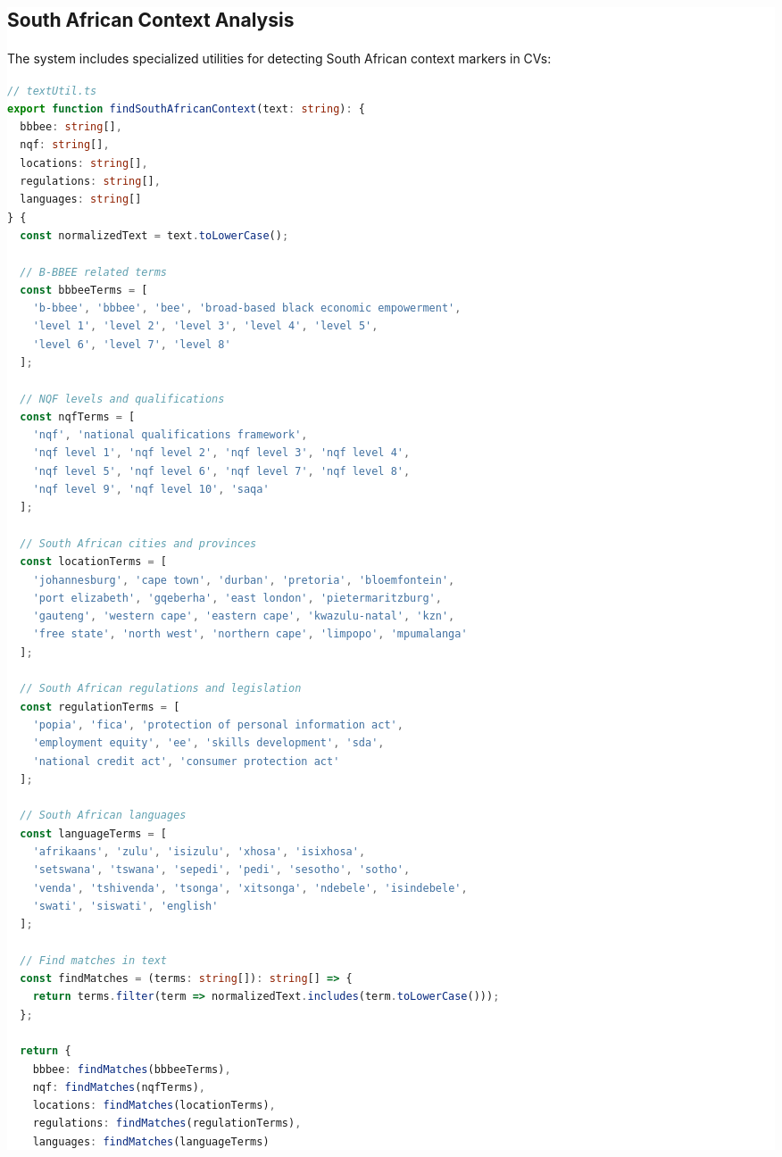 ## South African Context Analysis

The system includes specialized utilities for detecting South African context markers in CVs:

```typescript
// textUtil.ts
export function findSouthAfricanContext(text: string): {
  bbbee: string[],
  nqf: string[],
  locations: string[],
  regulations: string[],
  languages: string[]
} {
  const normalizedText = text.toLowerCase();
  
  // B-BBEE related terms
  const bbbeeTerms = [
    'b-bbee', 'bbbee', 'bee', 'broad-based black economic empowerment',
    'level 1', 'level 2', 'level 3', 'level 4', 'level 5', 
    'level 6', 'level 7', 'level 8'
  ];
  
  // NQF levels and qualifications
  const nqfTerms = [
    'nqf', 'national qualifications framework', 
    'nqf level 1', 'nqf level 2', 'nqf level 3', 'nqf level 4',
    'nqf level 5', 'nqf level 6', 'nqf level 7', 'nqf level 8',
    'nqf level 9', 'nqf level 10', 'saqa'
  ];
  
  // South African cities and provinces
  const locationTerms = [
    'johannesburg', 'cape town', 'durban', 'pretoria', 'bloemfontein',
    'port elizabeth', 'gqeberha', 'east london', 'pietermaritzburg',
    'gauteng', 'western cape', 'eastern cape', 'kwazulu-natal', 'kzn',
    'free state', 'north west', 'northern cape', 'limpopo', 'mpumalanga'
  ];
  
  // South African regulations and legislation
  const regulationTerms = [
    'popia', 'fica', 'protection of personal information act',
    'employment equity', 'ee', 'skills development', 'sda',
    'national credit act', 'consumer protection act'
  ];
  
  // South African languages
  const languageTerms = [
    'afrikaans', 'zulu', 'isizulu', 'xhosa', 'isixhosa',
    'setswana', 'tswana', 'sepedi', 'pedi', 'sesotho', 'sotho',
    'venda', 'tshivenda', 'tsonga', 'xitsonga', 'ndebele', 'isindebele',
    'swati', 'siswati', 'english'
  ];
  
  // Find matches in text
  const findMatches = (terms: string[]): string[] => {
    return terms.filter(term => normalizedText.includes(term.toLowerCase()));
  };
  
  return {
    bbbee: findMatches(bbbeeTerms),
    nqf: findMatches(nqfTerms),
    locations: findMatches(locationTerms),
    regulations: findMatches(regulationTerms),
    languages: findMatches(languageTerms)
```